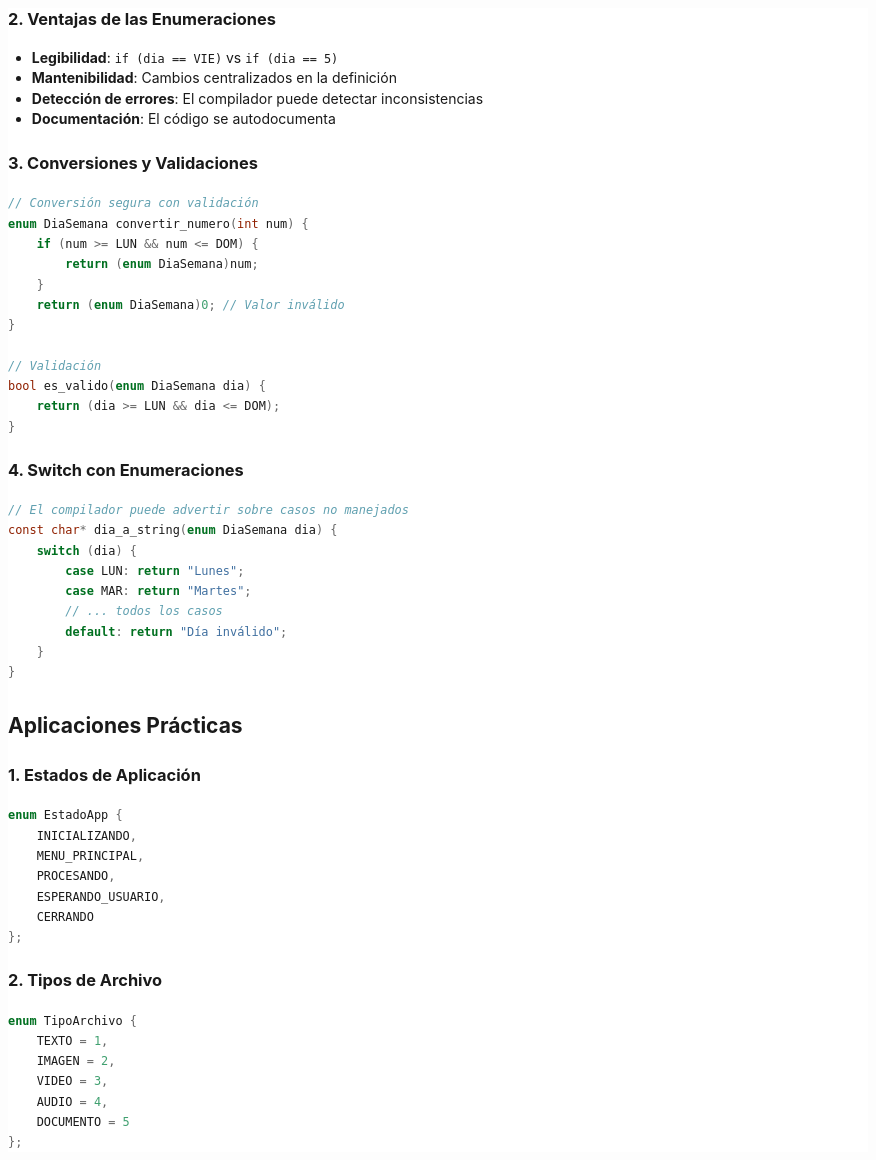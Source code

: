 ### 2. Ventajas de las Enumeraciones
- **Legibilidad**: `if (dia == VIE)` vs `if (dia == 5)`
- **Mantenibilidad**: Cambios centralizados en la definición
- **Detección de errores**: El compilador puede detectar inconsistencias
- **Documentación**: El código se autodocumenta

### 3. Conversiones y Validaciones
```c
// Conversión segura con validación
enum DiaSemana convertir_numero(int num) {
    if (num >= LUN && num <= DOM) {
        return (enum DiaSemana)num;
    }
    return (enum DiaSemana)0; // Valor inválido
}

// Validación
bool es_valido(enum DiaSemana dia) {
    return (dia >= LUN && dia <= DOM);
}
```

### 4. Switch con Enumeraciones
```c
// El compilador puede advertir sobre casos no manejados
const char* dia_a_string(enum DiaSemana dia) {
    switch (dia) {
        case LUN: return "Lunes";
        case MAR: return "Martes";
        // ... todos los casos
        default: return "Día inválido";
    }
}
```

## Aplicaciones Prácticas

### 1. Estados de Aplicación
```c
enum EstadoApp {
    INICIALIZANDO,
    MENU_PRINCIPAL,
    PROCESANDO,
    ESPERANDO_USUARIO,
    CERRANDO
};
```

### 2. Tipos de Archivo
```c
enum TipoArchivo {
    TEXTO = 1,
    IMAGEN = 2,
    VIDEO = 3,
    AUDIO = 4,
    DOCUMENTO = 5
};
```
